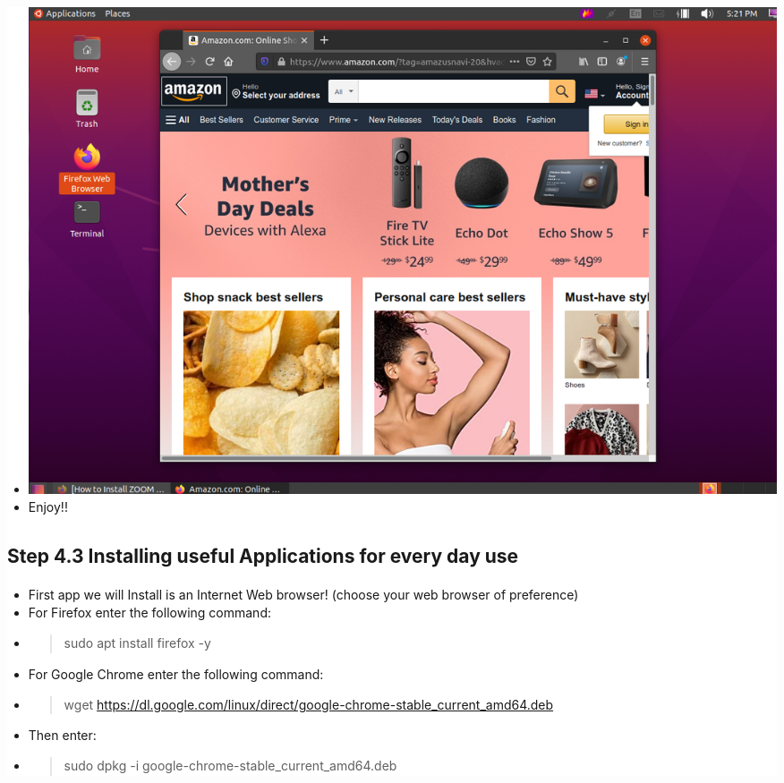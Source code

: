 * ![x](../imgs/DelPics/step4.26.png)
* Enjoy!!
## Step 4.3 Installing useful Applications for every day use
* First app we will Install is an Internet Web browser! (choose your web browser of preference)
* For Firefox enter the following command: 
* > sudo apt install firefox -y
* For Google Chrome enter the following command: 
* > wget https://dl.google.com/linux/direct/google-chrome-stable_current_amd64.deb
* Then enter: 
* > sudo dpkg -i google-chrome-stable_current_amd64.deb